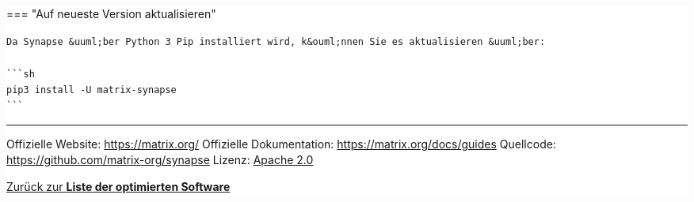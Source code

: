 === "Auf neueste Version aktualisieren"

    Da Synapse &uuml;ber Python 3 Pip installiert wird, k&ouml;nnen Sie es aktualisieren &uuml;ber:

    ```sh
    pip3 install -U matrix-synapse
    ```

***

Offizielle Website: <https://matrix.org/>
Offizielle Dokumentation: <https://matrix.org/docs/guides>
Quellcode: <https://github.com/matrix-org/synapse>
Lizenz: [Apache 2.0](https://github.com/matrix-org/synapse/blob/develop/LICENSE)

[Zur&uuml;ck zur **Liste der optimierten Software**](../../software/)
